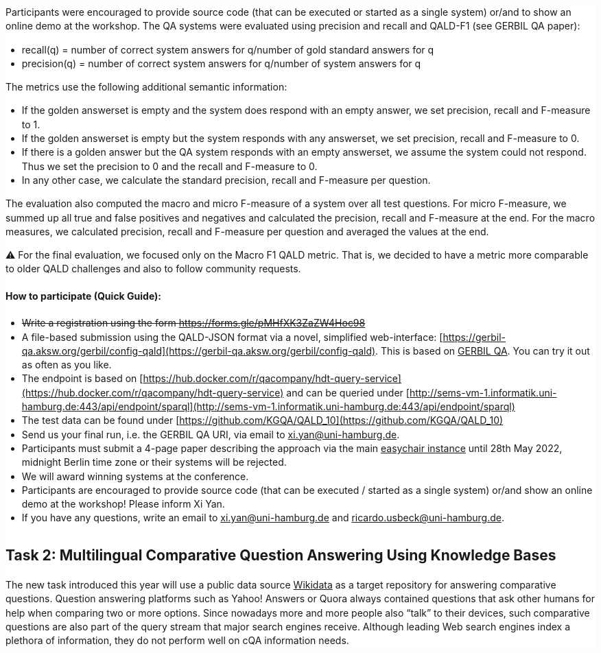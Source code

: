 Participants were encouraged to provide source code (that can be executed or started as a single system) or/and to show an online demo at the workshop.
The QA systems were evaluated using precision and recall and QALD-F1 (see GERBIL QA paper): 
* recall(q) = number of correct system answers for q/number of gold standard answers for q 
* precision(q) = number of correct system answers for q/number of system answers for q 

The metrics use the following additional semantic information:
* If the golden answerset is empty and the system does respond with an empty answer, we set precision, recall and F-measure to 1.
* If the golden answerset is empty but the system responds with any answerset, we set precision, recall and F-measure to 0.
* If there is a golden answer but the QA system responds with an empty answerset, we assume the system could not respond. Thus we set the precision to 0 and the recall and F-measure to 0.
* In any other case, we calculate the standard precision, recall and F-measure per question.

The evaluation also computed the macro and micro F-measure of a system over all test questions. For micro F-measure, we summed up all true and false positives and negatives and calculated the precision, recall and F-measure at the end. For the macro measures, we calculated precision, recall and F-measure per question and averaged the values at the end. 

⚠️ For the final evaluation, we focused only on the Macro F1 QALD metric. That is, we decided to have a metric more comparable to older QALD challenges and also to follow community requests. 

####  How to participate (Quick Guide):

* <del> Write a registration using the form https://forms.gle/pMHfXK3ZaZW4Hoc98 </del>
* A file-based submission using the QALD-JSON format via a novel, simplified web-interface: [https://gerbil-qa.aksw.org/gerbil/config-qald](https://gerbil-qa.aksw.org/gerbil/config-qald). This is based on [GERBIL QA](https://gerbil-qa.aksw.org/gerbil). You can try it out as often as you like. 
* The endpoint is based on [https://hub.docker.com/r/qacompany/hdt-query-service](https://hub.docker.com/r/qacompany/hdt-query-service) and can be queried under [http://sems-vm-1.informatik.uni-hamburg.de:443/api/endpoint/sparql](http://sems-vm-1.informatik.uni-hamburg.de:443/api/endpoint/sparql)
* The test data can be found under [https://github.com/KGQA/QALD_10](https://github.com/KGQA/QALD_10)
* Send us your final run, i.e. the GERBIL QA URI, via email to [xi.yan@uni-hamburg.de](<mailto:xi.yan@uni-hamburg.de>).
* Participants must submit a 4-page paper describing the approach via the main [easychair instance](https://easychair.org/conferences/?conf=nliwod7) until  28th May 2022, midnight Berlin time zone or their systems will be rejected.
* We will award winning systems at the conference.
* Participants are encouraged to provide source code (that can be executed / started as a single system) or/and show an online demo at the workshop! Please inform Xi Yan. 
* If you have any questions, write an email to [xi.yan@uni-hamburg.de](<mailto:xi.yan@uni-hamburg.de>) and [ricardo.usbeck@uni-hamburg.de](<mailto:ricardo.usbeck@uni-hamburg.de>).

## Task 2: Multilingual Comparative Question Answering Using Knowledge Bases

The new task introduced this year will use a public data source [Wikidata](https://www.wikidata.org/) as a target repository for answering comparative questions. Question answering platforms such as Yahoo! Answers or Quora always contained questions that ask other humans for help when comparing two or more options. Since nowadays more and more people also “talk” to their devices, such comparative questions are also part of the query stream that major search engines receive. Although leading Web search engines index a plethora of information, they do not perform well on cQA information needs. 
